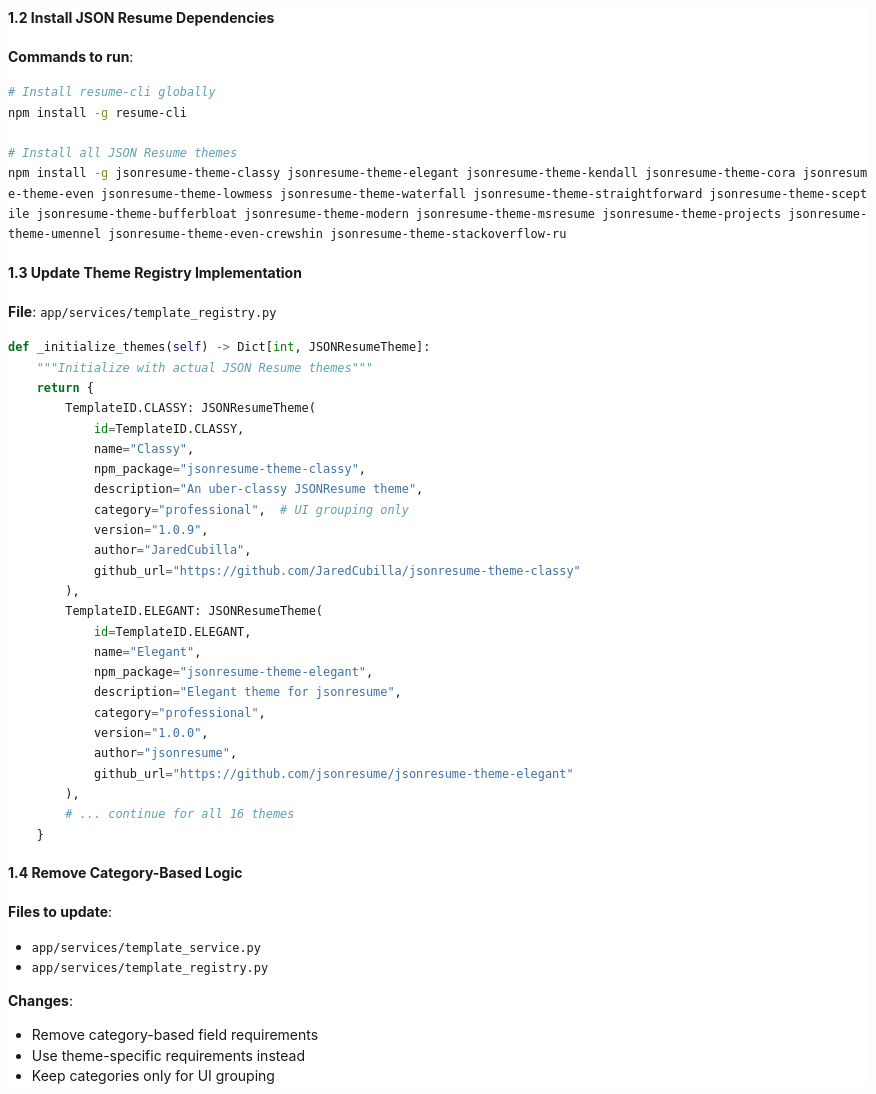 #### 1.2 Install JSON Resume Dependencies
**Commands to run**:
```bash
# Install resume-cli globally
npm install -g resume-cli

# Install all JSON Resume themes
npm install -g jsonresume-theme-classy jsonresume-theme-elegant jsonresume-theme-kendall jsonresume-theme-cora jsonresume-theme-even jsonresume-theme-lowmess jsonresume-theme-waterfall jsonresume-theme-straightforward jsonresume-theme-sceptile jsonresume-theme-bufferbloat jsonresume-theme-modern jsonresume-theme-msresume jsonresume-theme-projects jsonresume-theme-umennel jsonresume-theme-even-crewshin jsonresume-theme-stackoverflow-ru
```

#### 1.3 Update Theme Registry Implementation
**File**: `app/services/template_registry.py`

```python
def _initialize_themes(self) -> Dict[int, JSONResumeTheme]:
    """Initialize with actual JSON Resume themes"""
    return {
        TemplateID.CLASSY: JSONResumeTheme(
            id=TemplateID.CLASSY,
            name="Classy",
            npm_package="jsonresume-theme-classy",
            description="An uber-classy JSONResume theme",
            category="professional",  # UI grouping only
            version="1.0.9",
            author="JaredCubilla",
            github_url="https://github.com/JaredCubilla/jsonresume-theme-classy"
        ),
        TemplateID.ELEGANT: JSONResumeTheme(
            id=TemplateID.ELEGANT,
            name="Elegant",
            npm_package="jsonresume-theme-elegant",
            description="Elegant theme for jsonresume",
            category="professional",
            version="1.0.0",
            author="jsonresume",
            github_url="https://github.com/jsonresume/jsonresume-theme-elegant"
        ),
        # ... continue for all 16 themes
    }
```

#### 1.4 Remove Category-Based Logic
**Files to update**:
- `app/services/template_service.py`
- `app/services/template_registry.py`

**Changes**:
- Remove category-based field requirements
- Use theme-specific requirements instead
- Keep categories only for UI grouping

